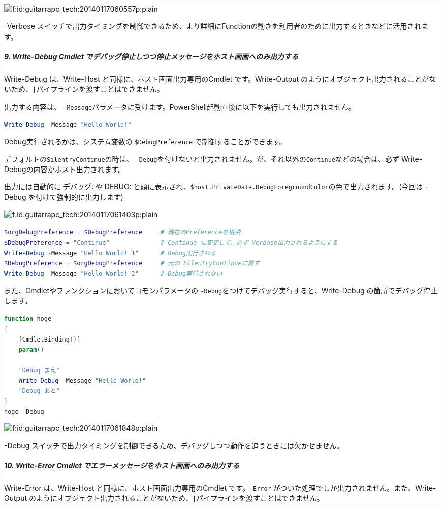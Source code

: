 <p><span itemscope itemtype="https://schema.org/Photograph"><img src="https://cdn-ak.f.st-hatena.com/images/fotolife/g/guitarrapc_tech/20140117/20140117060557.png" alt="f:id:guitarrapc_tech:20140117060557p:plain" title="f:id:guitarrapc_tech:20140117060557p:plain" class="hatena-fotolife" itemprop="image"></span></p>

-Verbose スイッチで出力タイミングを制御できるため、より詳細にFunctionの動きを利用者のために出力するときなどに活用されます。


##### 9. Write-Debug Cmdlet でデバッグ停止しつつ停止メッセージをホスト画面へのみ出力する

Write-Debug は、Write-Host と同様に、ホスト画面出力専用のCmdlet です。Write-Output のようにオブジェクト出力されることがないため、```|```パイプラインを渡すことはできません。

出力する内容は、 ```-Message```パラメータに受けます。PowerShell起動直後に以下を実行しても出力されません。

```ps1
Write-Debug -Message "Hello World!"
```

Debug実行されるかは、システム変数の ```$DebugPreference``` で制御することができます。

デフォルトの```SilentryContinue```の時は、 ```-Debug```を付けないと出力されません。が、それ以外の```Continue```などの場合は、必ず Write-Debugの内容がホスト出力されます。

出力には自動的に デバッグ: や DEBUG: と頭に表示され、```$host.PrivateData.DebugForegroundColor```の色で出力されます。(今回は -Debug を付けて強制的に出力します)

<p><span itemscope itemtype="https://schema.org/Photograph"><img src="https://cdn-ak.f.st-hatena.com/images/fotolife/g/guitarrapc_tech/20140117/20140117061403.png" alt="f:id:guitarrapc_tech:20140117061403p:plain" title="f:id:guitarrapc_tech:20140117061403p:plain" class="hatena-fotolife" itemprop="image"></span></p>

```ps1
$orgDebugPreference = $DebugPreference     # 現在のPreferenceを格納
$DebugPreference = "Continue"              # Continue に変更して、必ず Verbose出力されるようにする
Write-Debug -Message "Hello World! 1"      # Debug実行される
$DebugPreference = $orgDebugPreference     # 元の SilentryContinueに戻す
Write-Debug -Message "Hello World! 2"      # Debug実行されない
```

また、Cmdletやファンクションにおいてコモンパラメータの ```-Debug```をつけてデバッグ実行すると、Write-Debug の箇所でデバッグ停止します。

```ps1
function hoge
{
    [CmdletBinding()]
    param()

    "Debug まえ"
    Write-Debug -Message "Hello World!"
    "Debug あと"
}
hoge -Debug
```

<p><span itemscope itemtype="https://schema.org/Photograph"><img src="https://cdn-ak.f.st-hatena.com/images/fotolife/g/guitarrapc_tech/20140117/20140117061848.png" alt="f:id:guitarrapc_tech:20140117061848p:plain" title="f:id:guitarrapc_tech:20140117061848p:plain" class="hatena-fotolife" itemprop="image"></span></p>

-Debug スイッチで出力タイミングを制御できるため、デバッグしつつ動作を追うときには欠かせません。


##### 10. Write-Error Cmdlet でエラーメッセージをホスト画面へのみ出力する

Write-Error は、Write-Host と同様に、ホスト画面出力専用のCmdlet です。```-Error``` がついた処理でしか出力されません。また、Write-Output のようにオブジェクト出力されることがないため、```|```パイプラインを渡すことはできません。
